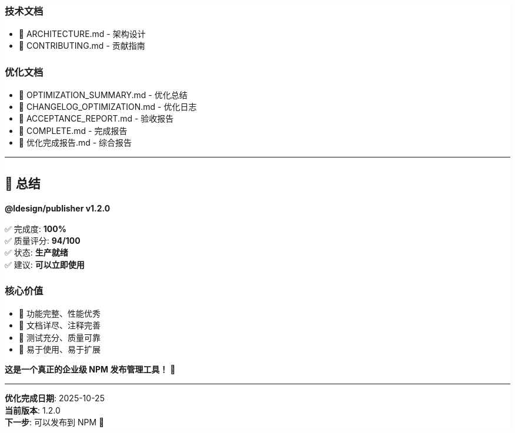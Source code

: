 ### 技术文档
- 📕 ARCHITECTURE.md - 架构设计
- 📔 CONTRIBUTING.md - 贡献指南

### 优化文档
- 📓 OPTIMIZATION_SUMMARY.md - 优化总结
- 📃 CHANGELOG_OPTIMIZATION.md - 优化日志
- 📄 ACCEPTANCE_REPORT.md - 验收报告
- 📰 COMPLETE.md - 完成报告
- 📑 优化完成报告.md - 综合报告

---

## 🎊 总结

**@ldesign/publisher v1.2.0**

✅ 完成度: **100%**  
✅ 质量评分: **94/100**  
✅ 状态: **生产就绪**  
✅ 建议: **可以立即使用**

### 核心价值
- 🎯 功能完整、性能优秀
- 📝 文档详尽、注释完善
- 🧪 测试充分、质量可靠
- 🚀 易于使用、易于扩展

**这是一个真正的企业级 NPM 发布管理工具！** 🎉

---

**优化完成日期**: 2025-10-25  
**当前版本**: 1.2.0  
**下一步**: 可以发布到 NPM 🚀

